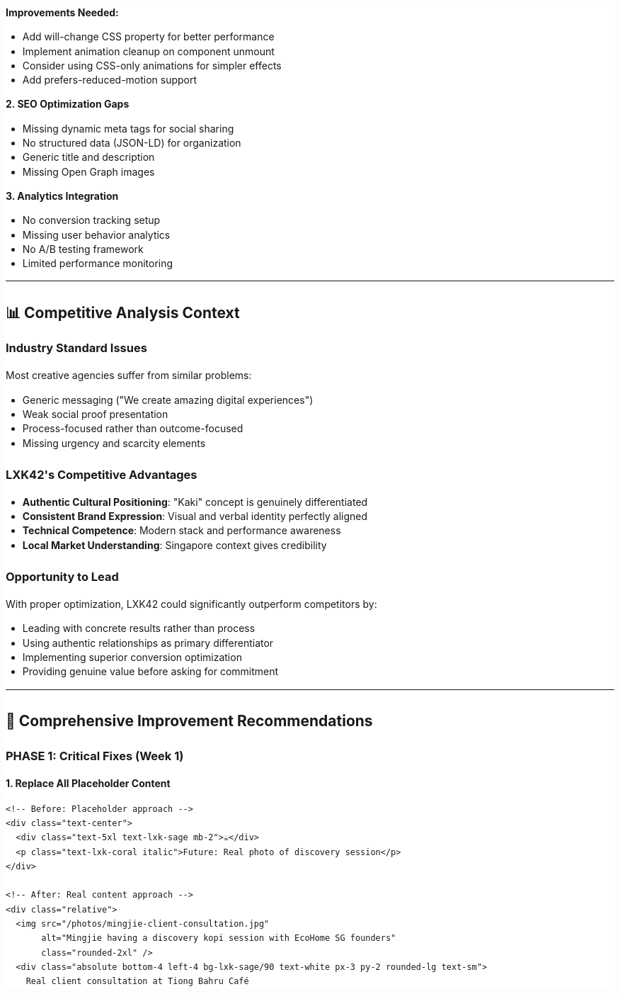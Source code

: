 **Improvements Needed:**
- Add will-change CSS property for better performance
- Implement animation cleanup on component unmount
- Consider using CSS-only animations for simpler effects
- Add prefers-reduced-motion support

**2. SEO Optimization Gaps**
- Missing dynamic meta tags for social sharing
- No structured data (JSON-LD) for organization
- Generic title and description
- Missing Open Graph images

**3. Analytics Integration**
- No conversion tracking setup
- Missing user behavior analytics
- No A/B testing framework
- Limited performance monitoring

---

## 📊 Competitive Analysis Context

### **Industry Standard Issues**
Most creative agencies suffer from similar problems:
- Generic messaging ("We create amazing digital experiences")
- Weak social proof presentation
- Process-focused rather than outcome-focused
- Missing urgency and scarcity elements

### **LXK42's Competitive Advantages**
- **Authentic Cultural Positioning**: "Kaki" concept is genuinely differentiated
- **Consistent Brand Expression**: Visual and verbal identity perfectly aligned
- **Technical Competence**: Modern stack and performance awareness
- **Local Market Understanding**: Singapore context gives credibility

### **Opportunity to Lead**
With proper optimization, LXK42 could significantly outperform competitors by:
- Leading with concrete results rather than process
- Using authentic relationships as primary differentiator
- Implementing superior conversion optimization
- Providing genuine value before asking for commitment

---

## 🎯 Comprehensive Improvement Recommendations

### **PHASE 1: Critical Fixes (Week 1)**

**1. Replace All Placeholder Content**
```svelte
<!-- Before: Placeholder approach -->
<div class="text-center">
  <div class="text-5xl text-lxk-sage mb-2">☕</div>
  <p class="text-lxk-coral italic">Future: Real photo of discovery session</p>
</div>

<!-- After: Real content approach -->
<div class="relative">
  <img src="/photos/mingjie-client-consultation.jpg" 
       alt="Mingjie having a discovery kopi session with EcoHome SG founders" 
       class="rounded-2xl" />
  <div class="absolute bottom-4 left-4 bg-lxk-sage/90 text-white px-3 py-2 rounded-lg text-sm">
    Real client consultation at Tiong Bahru Café
```